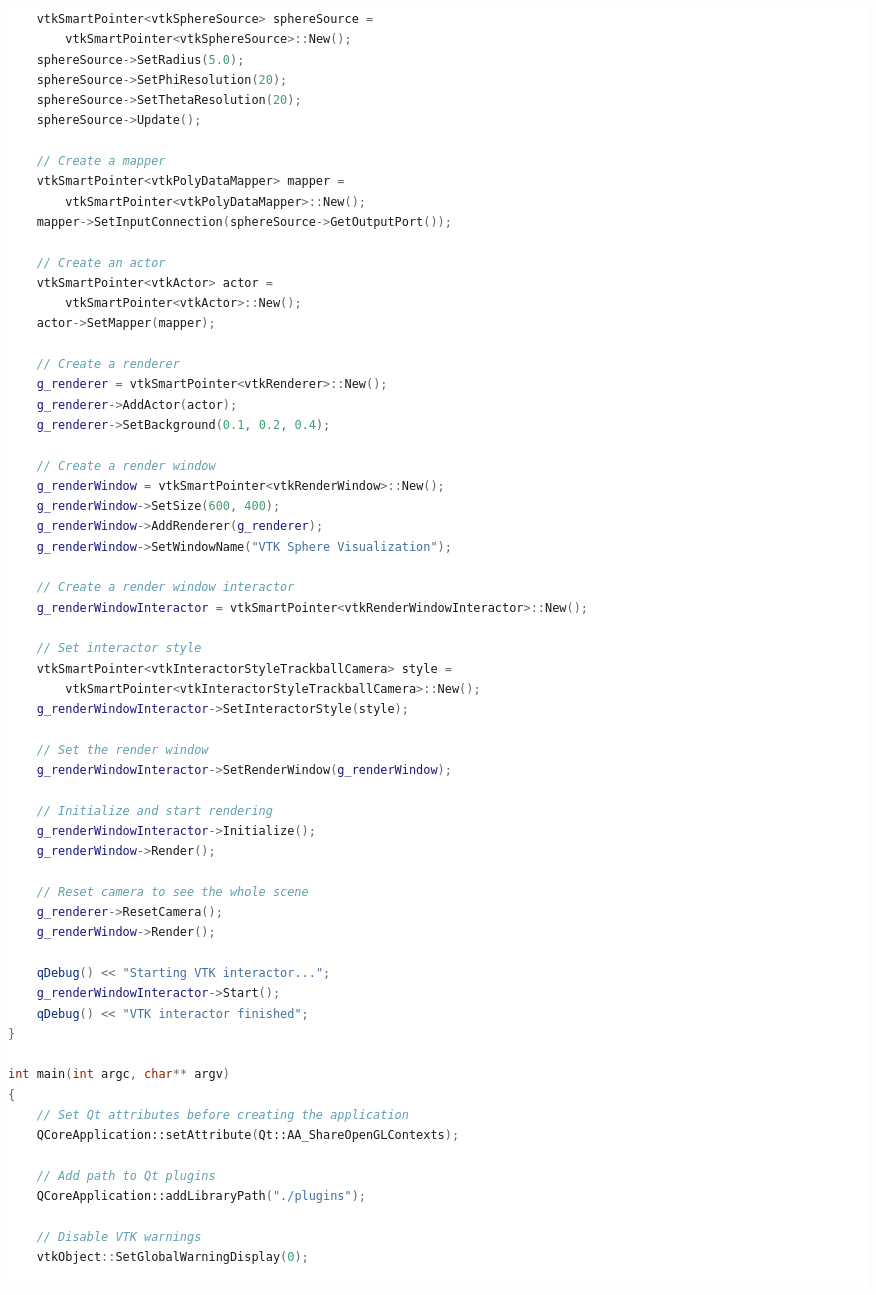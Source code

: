 ```cpp
    vtkSmartPointer<vtkSphereSource> sphereSource = 
        vtkSmartPointer<vtkSphereSource>::New();
    sphereSource->SetRadius(5.0);
    sphereSource->SetPhiResolution(20);
    sphereSource->SetThetaResolution(20);
    sphereSource->Update();
    
    // Create a mapper
    vtkSmartPointer<vtkPolyDataMapper> mapper = 
        vtkSmartPointer<vtkPolyDataMapper>::New();
    mapper->SetInputConnection(sphereSource->GetOutputPort());
    
    // Create an actor
    vtkSmartPointer<vtkActor> actor = 
        vtkSmartPointer<vtkActor>::New();
    actor->SetMapper(mapper);
    
    // Create a renderer
    g_renderer = vtkSmartPointer<vtkRenderer>::New();
    g_renderer->AddActor(actor);
    g_renderer->SetBackground(0.1, 0.2, 0.4);
    
    // Create a render window
    g_renderWindow = vtkSmartPointer<vtkRenderWindow>::New();
    g_renderWindow->SetSize(600, 400);
    g_renderWindow->AddRenderer(g_renderer);
    g_renderWindow->SetWindowName("VTK Sphere Visualization");
    
    // Create a render window interactor
    g_renderWindowInteractor = vtkSmartPointer<vtkRenderWindowInteractor>::New();
    
    // Set interactor style
    vtkSmartPointer<vtkInteractorStyleTrackballCamera> style = 
        vtkSmartPointer<vtkInteractorStyleTrackballCamera>::New();
    g_renderWindowInteractor->SetInteractorStyle(style);
    
    // Set the render window
    g_renderWindowInteractor->SetRenderWindow(g_renderWindow);
    
    // Initialize and start rendering
    g_renderWindowInteractor->Initialize();
    g_renderWindow->Render();
    
    // Reset camera to see the whole scene
    g_renderer->ResetCamera();
    g_renderWindow->Render();
    
    qDebug() << "Starting VTK interactor...";
    g_renderWindowInteractor->Start();
    qDebug() << "VTK interactor finished";
}

int main(int argc, char** argv)
{
    // Set Qt attributes before creating the application
    QCoreApplication::setAttribute(Qt::AA_ShareOpenGLContexts);
    
    // Add path to Qt plugins
    QCoreApplication::addLibraryPath("./plugins");
    
    // Disable VTK warnings
    vtkObject::SetGlobalWarningDisplay(0);
    
```
